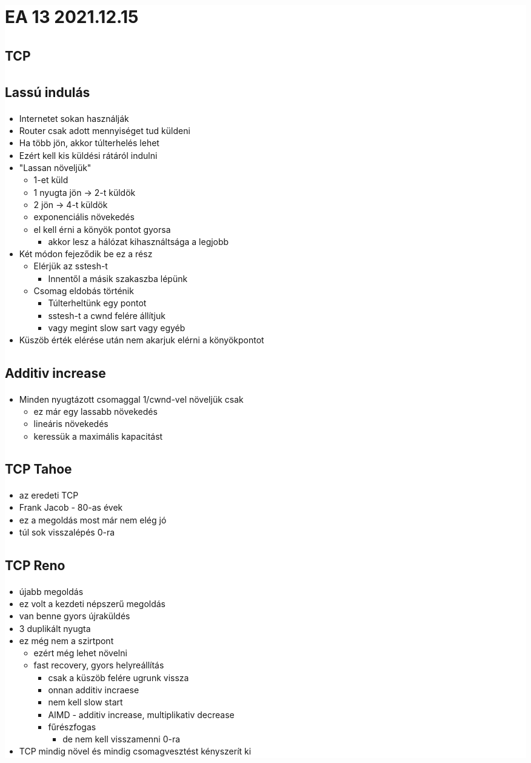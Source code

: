 # EA 13 2021.12.15

## TCP
## Lassú indulás
- Internetet sokan használják
- Router csak adott mennyiséget tud küldeni
- Ha több jön, akkor túlterhelés lehet
- Ezért kell kis küldési rátáról indulni
- "Lassan növeljük"
    - 1-et küld
    - 1 nyugta jön -> 2-t küldök
    - 2 jön -> 4-t küldök
    - exponenciális növekedés
    - el kell érni a könyök pontot gyorsa
        - akkor lesz a hálózat kihasználtsága a legjobb
- Két módon fejeződik be ez a rész
    - Elérjük az sstesh-t
        - Innentől a másik szakaszba lépünk
    - Csomag eldobás történik
        - Túlterheltünk egy pontot
        - sstesh-t a cwnd felére állítjuk
        - vagy megint slow sart vagy egyéb
- Küszöb érték elérése után nem akarjuk elérni a könyökpontot

## Additiv increase
- Minden nyugtázott csomaggal 1/cwnd-vel növeljük csak
    - ez már egy lassabb növekedés
    - lineáris növekedés
    - keressük a maximális kapacitást

## TCP Tahoe
- az eredeti TCP
- Frank Jacob -  80-as évek
- ez a megoldás most már nem elég jó
- túl sok visszalépés 0-ra

## TCP Reno
- újabb megoldás
- ez volt a kezdeti népszerű megoldás
- van benne gyors újraküldés
- 3 duplikált nyugta
- ez még nem a szirtpont
    - ezért még lehet növelni
    - fast recovery, gyors helyreállítás
        - csak a küszöb felére ugrunk vissza
        - onnan additiv incraese
        - nem kell slow start
        - AIMD - additiv increase, multiplikativ decrease
        - fűrészfogas
            - de nem kell visszamenni 0-ra
- TCP mindig növel és mindig csomagvesztést kényszerít ki
